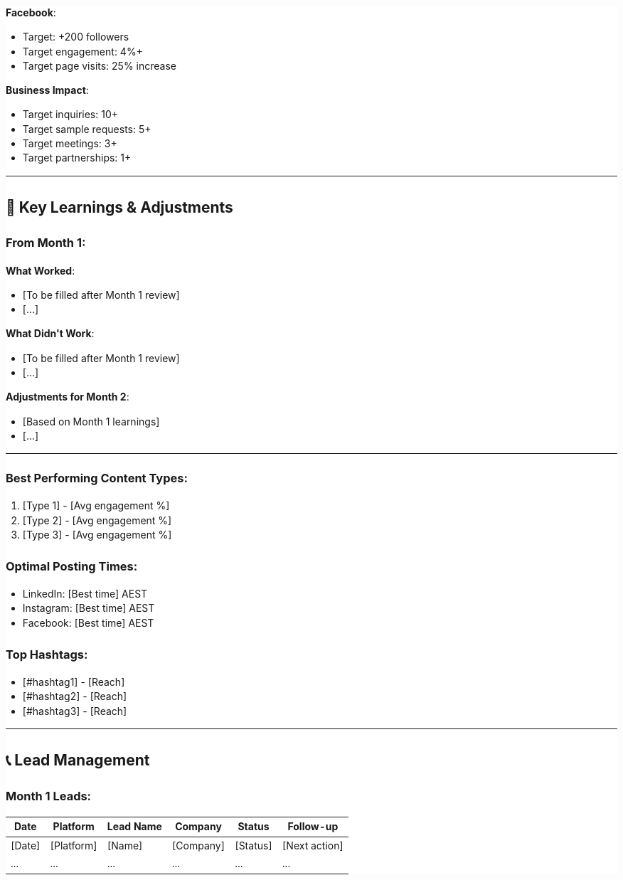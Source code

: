 **Facebook**:
- Target: +200 followers
- Target engagement: 4%+
- Target page visits: 25% increase

**Business Impact**:
- Target inquiries: 10+
- Target sample requests: 5+
- Target meetings: 3+
- Target partnerships: 1+

---

## 🎯 Key Learnings & Adjustments

### From Month 1:
**What Worked**:
- [To be filled after Month 1 review]
- [...]

**What Didn't Work**:
- [To be filled after Month 1 review]
- [...]

**Adjustments for Month 2**:
- [Based on Month 1 learnings]
- [...]

---

### Best Performing Content Types:
1. [Type 1] - [Avg engagement %]
2. [Type 2] - [Avg engagement %]
3. [Type 3] - [Avg engagement %]

### Optimal Posting Times:
- LinkedIn: [Best time] AEST
- Instagram: [Best time] AEST
- Facebook: [Best time] AEST

### Top Hashtags:
- [#hashtag1] - [Reach]
- [#hashtag2] - [Reach]
- [#hashtag3] - [Reach]

---

## 📞 Lead Management

### Month 1 Leads:
| Date | Platform | Lead Name | Company | Status | Follow-up |
|------|----------|-----------|---------|--------|-----------|
| [Date] | [Platform] | [Name] | [Company] | [Status] | [Next action] |
| ... | ... | ... | ... | ... | ... |
